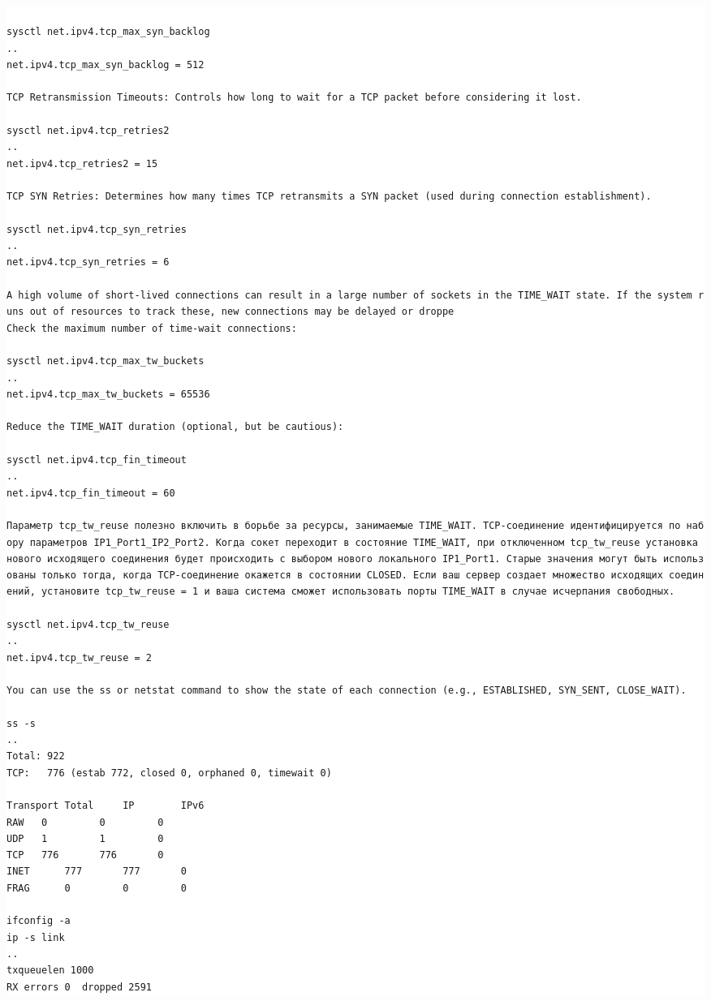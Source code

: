 ````

sysctl net.ipv4.tcp_max_syn_backlog
..
net.ipv4.tcp_max_syn_backlog = 512

TCP Retransmission Timeouts: Controls how long to wait for a TCP packet before considering it lost.

sysctl net.ipv4.tcp_retries2
..
net.ipv4.tcp_retries2 = 15

TCP SYN Retries: Determines how many times TCP retransmits a SYN packet (used during connection establishment).

sysctl net.ipv4.tcp_syn_retries
..
net.ipv4.tcp_syn_retries = 6

A high volume of short-lived connections can result in a large number of sockets in the TIME_WAIT state. If the system runs out of resources to track these, new connections may be delayed or droppe
Check the maximum number of time-wait connections:

sysctl net.ipv4.tcp_max_tw_buckets
..
net.ipv4.tcp_max_tw_buckets = 65536

Reduce the TIME_WAIT duration (optional, but be cautious):

sysctl net.ipv4.tcp_fin_timeout
..
net.ipv4.tcp_fin_timeout = 60

Параметр tcp_tw_reuse полезно включить в борьбе за ресурсы, занимаемые TIME_WAIT. TCP-соединение идентифицируется по набору параметров IP1_Port1_IP2_Port2. Когда сокет переходит в состояние TIME_WAIT, при отключенном tcp_tw_reuse установка нового исходящего соединения будет происходить с выбором нового локального IP1_Port1. Старые значения могут быть использованы только тогда, когда TCP-соединение окажется в состоянии CLOSED. Если ваш сервер создает множество исходящих соединений, установите tcp_tw_reuse = 1 и ваша система сможет использовать порты TIME_WAIT в случае исчерпания свободных.

sysctl net.ipv4.tcp_tw_reuse
..
net.ipv4.tcp_tw_reuse = 2

You can use the ss or netstat command to show the state of each connection (e.g., ESTABLISHED, SYN_SENT, CLOSE_WAIT).

ss -s
..
Total: 922
TCP:   776 (estab 772, closed 0, orphaned 0, timewait 0)

Transport Total     IP        IPv6
RAW	  0         0         0        
UDP	  1         1         0        
TCP	  776       776       0        
INET	  777       777       0        
FRAG	  0         0         0

ifconfig -a
ip -s link
..
txqueuelen 1000
RX errors 0  dropped 2591
````